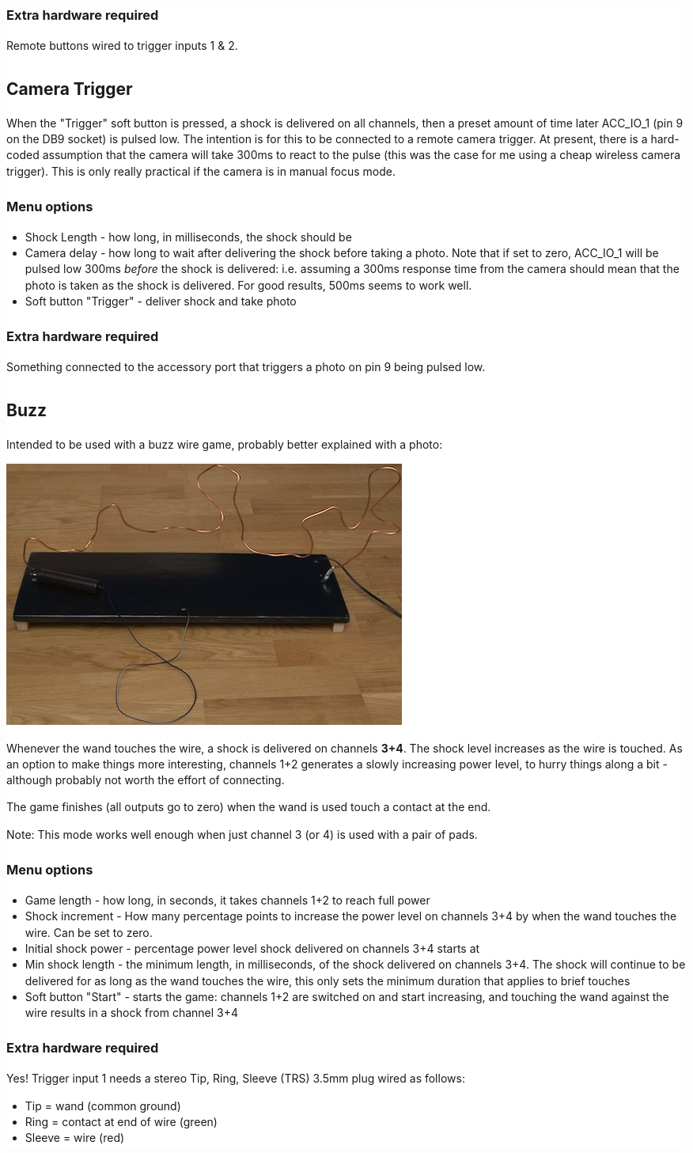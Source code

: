 ### Extra hardware required
Remote buttons wired to trigger inputs 1 & 2.



## Camera Trigger
When the "Trigger" soft button is pressed, a shock is delivered on all channels, then a preset amount of time later ACC_IO_1 (pin 9 on the DB9 socket) is pulsed low. The intention is for this to be connected to a remote camera trigger.
At present, there is a hard-coded assumption that the camera will take 300ms to react to the pulse (this was the case for me using a cheap wireless camera trigger).
This is only really practical if the camera is in manual focus mode.

### Menu options
* Shock Length - how long, in milliseconds, the shock should be
* Camera delay - how long to wait after delivering the shock before taking a photo. Note that if set to zero, ACC_IO_1 will be pulsed low 300ms _before_ the shock is delivered: i.e. assuming a 300ms response time from the camera should mean that the photo is taken as the shock is delivered. For good results, 500ms seems to work well.
* Soft button "Trigger" - deliver shock and take photo

### Extra hardware required
Something connected to the accessory port that triggers a photo on pin 9 being pulsed low.



## Buzz
Intended to be used with a buzz wire game, probably better explained with a photo:

![Buzz wire game]

Whenever the wand touches the wire, a shock is delivered on channels **3+4**. The shock level increases as the wire is touched.
As an option to make things more interesting, channels 1+2 generates a slowly increasing power level, to hurry things along a bit - although probably not worth the effort of connecting.

The game finishes (all outputs go to zero) when the wand is used touch a contact at the end.

Note: This mode works well enough when just channel 3 (or 4) is used with a pair of pads.

### Menu options
* Game length - how long, in seconds, it takes channels 1+2 to reach full power
* Shock increment - How many percentage points to increase the power level on channels 3+4 by when the wand touches the wire. Can be set to zero.
* Initial shock power - percentage power level shock delivered on channels 3+4 starts at
* Min shock length - the minimum length, in milliseconds, of the shock delivered on channels 3+4. The shock will continue to be delivered for as long as the wand touches the wire, this only sets the minimum duration that applies to brief touches
* Soft button "Start" - starts the game: channels 1+2 are switched on and start increasing, and touching the wand against the wire results in a shock from channel 3+4

### Extra hardware required
Yes! Trigger input 1 needs a stereo Tip, Ring, Sleeve (TRS) 3.5mm plug wired as follows:
* Tip = wand (common ground)
* Ring = contact at end of wire (green)
* Sleeve = wire (red)


[Buzz wire game]: images/BuzzGame.jpg "Buzz wire game"
[Audio Threshold]: images/screen_pattern_audioThreshold.jpg "Audio Threshold"
[Audio Wave Stereo]: images/screen_pattern_audioWave.jpg "Audio Wave"
[Audio virtual 3]: images/screen_pattern_audioVirtual3.jpg "Audio virtual 3"
[Audio intensity mono]: images/screen_pattern_audioIntensity.jpg "Audio intensity mono"